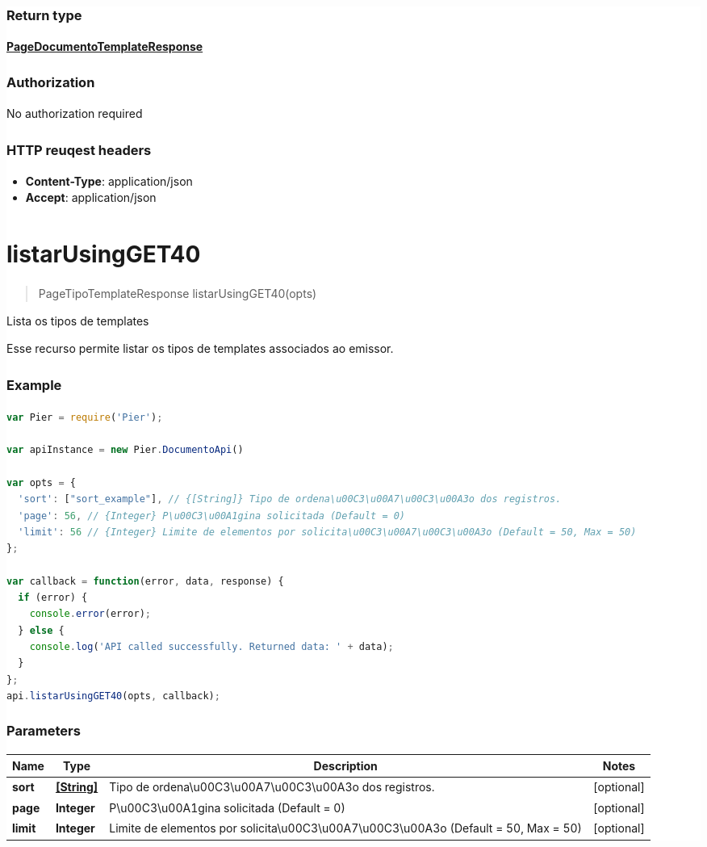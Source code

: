 ### Return type

[**PageDocumentoTemplateResponse**](PageDocumentoTemplateResponse.md)

### Authorization

No authorization required

### HTTP reuqest headers

 - **Content-Type**: application/json
 - **Accept**: application/json

<a name="listarUsingGET40"></a>
# **listarUsingGET40**
> PageTipoTemplateResponse listarUsingGET40(opts)

Lista os tipos de templates

Esse recurso permite listar os tipos de templates associados ao emissor.

### Example
```javascript
var Pier = require('Pier');

var apiInstance = new Pier.DocumentoApi()

var opts = { 
  'sort': ["sort_example"], // {[String]} Tipo de ordena\u00C3\u00A7\u00C3\u00A3o dos registros.
  'page': 56, // {Integer} P\u00C3\u00A1gina solicitada (Default = 0)
  'limit': 56 // {Integer} Limite de elementos por solicita\u00C3\u00A7\u00C3\u00A3o (Default = 50, Max = 50)
};

var callback = function(error, data, response) {
  if (error) {
    console.error(error);
  } else {
    console.log('API called successfully. Returned data: ' + data);
  }
};
api.listarUsingGET40(opts, callback);
```

### Parameters

Name | Type | Description  | Notes
------------- | ------------- | ------------- | -------------
 **sort** | [**[String]**](String.md)| Tipo de ordena\u00C3\u00A7\u00C3\u00A3o dos registros. | [optional] 
 **page** | **Integer**| P\u00C3\u00A1gina solicitada (Default = 0) | [optional] 
 **limit** | **Integer**| Limite de elementos por solicita\u00C3\u00A7\u00C3\u00A3o (Default = 50, Max = 50) | [optional] 
